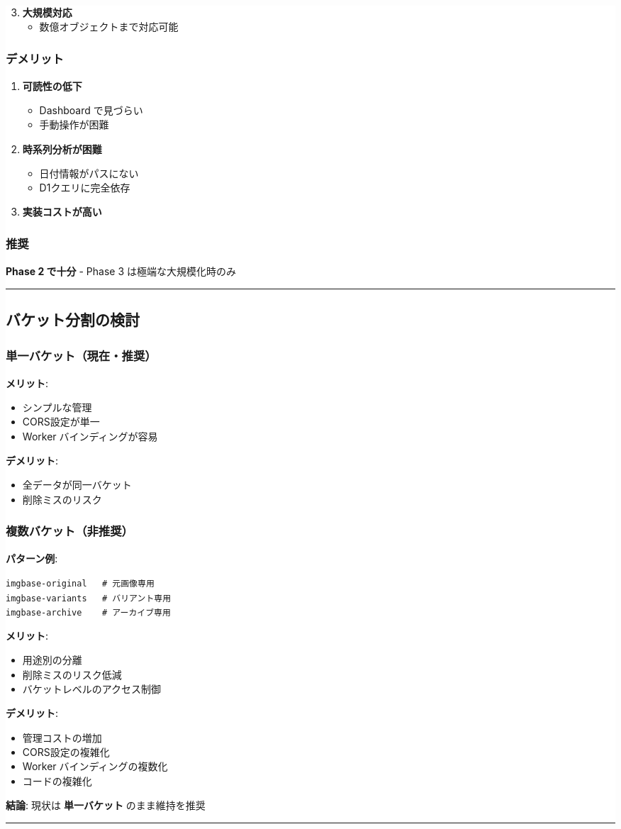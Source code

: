 3. **大規模対応**
   - 数億オブジェクトまで対応可能

### デメリット

1. **可読性の低下**
   - Dashboard で見づらい
   - 手動操作が困難

2. **時系列分析が困難**
   - 日付情報がパスにない
   - D1クエリに完全依存

3. **実装コストが高い**

### 推奨

**Phase 2 で十分** - Phase 3 は極端な大規模化時のみ

---

## バケット分割の検討

### 単一バケット（現在・推奨）

**メリット**:
- シンプルな管理
- CORS設定が単一
- Worker バインディングが容易

**デメリット**:
- 全データが同一バケット
- 削除ミスのリスク

### 複数バケット（非推奨）

**パターン例**:
```
imgbase-original   # 元画像専用
imgbase-variants   # バリアント専用
imgbase-archive    # アーカイブ専用
```

**メリット**:
- 用途別の分離
- 削除ミスのリスク低減
- バケットレベルのアクセス制御

**デメリット**:
- 管理コストの増加
- CORS設定の複雑化
- Worker バインディングの複数化
- コードの複雑化

**結論**: 現状は **単一バケット** のまま維持を推奨

---